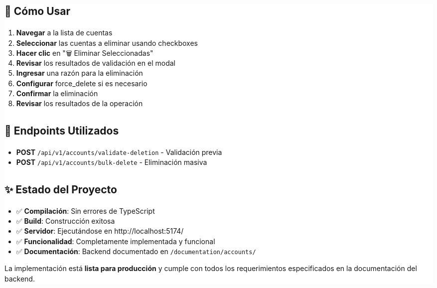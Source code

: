 ## 🚀 Cómo Usar

1. **Navegar** a la lista de cuentas
2. **Seleccionar** las cuentas a eliminar usando checkboxes
3. **Hacer clic** en "🗑️ Eliminar Seleccionadas"
4. **Revisar** los resultados de validación en el modal
5. **Ingresar** una razón para la eliminación
6. **Configurar** force_delete si es necesario
7. **Confirmar** la eliminación
8. **Revisar** los resultados de la operación

## 📝 Endpoints Utilizados

- **POST** `/api/v1/accounts/validate-deletion` - Validación previa
- **POST** `/api/v1/accounts/bulk-delete` - Eliminación masiva

## ✨ Estado del Proyecto

- ✅ **Compilación**: Sin errores de TypeScript
- ✅ **Build**: Construcción exitosa
- ✅ **Servidor**: Ejecutándose en http://localhost:5174/
- ✅ **Funcionalidad**: Completamente implementada y funcional
- ✅ **Documentación**: Backend documentado en `/documentation/accounts/`

La implementación está **lista para producción** y cumple con todos los requerimientos especificados en la documentación del backend.
